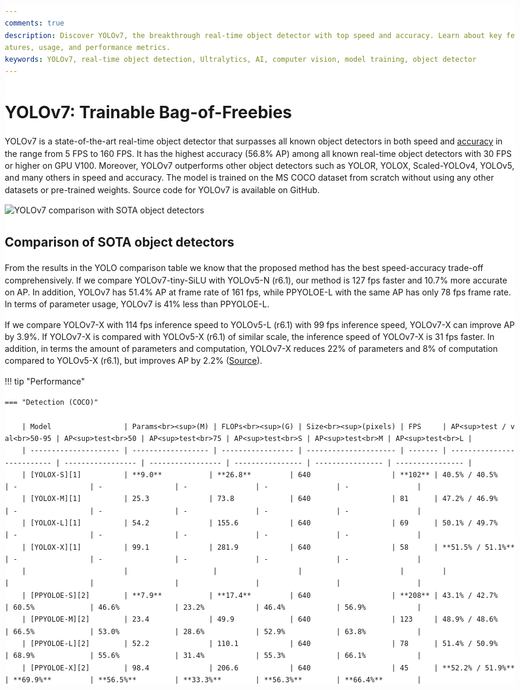 ```yaml
---
comments: true
description: Discover YOLOv7, the breakthrough real-time object detector with top speed and accuracy. Learn about key features, usage, and performance metrics.
keywords: YOLOv7, real-time object detection, Ultralytics, AI, computer vision, model training, object detector
---
```


# YOLOv7: Trainable Bag-of-Freebies

YOLOv7 is a state-of-the-art real-time object detector that surpasses all known object detectors in both speed and [accuracy](https://www.ultralytics.com/glossary/accuracy) in the range from 5 FPS to 160 FPS. It has the highest accuracy (56.8% AP) among all known real-time object detectors with 30 FPS or higher on GPU V100. Moreover, YOLOv7 outperforms other object detectors such as YOLOR, YOLOX, Scaled-YOLOv4, YOLOv5, and many others in speed and accuracy. The model is trained on the MS COCO dataset from scratch without using any other datasets or pre-trained weights. Source code for YOLOv7 is available on GitHub.

![YOLOv7 comparison with SOTA object detectors](https://github.com/ultralytics/docs/releases/download/0/yolov7-comparison-sota-object-detectors.avif)

## Comparison of SOTA object detectors

From the results in the YOLO comparison table we know that the proposed method has the best speed-accuracy trade-off comprehensively. If we compare YOLOv7-tiny-SiLU with YOLOv5-N (r6.1), our method is 127 fps faster and 10.7% more accurate on AP. In addition, YOLOv7 has 51.4% AP at frame rate of 161 fps, while PPYOLOE-L with the same AP has only 78 fps frame rate. In terms of parameter usage, YOLOv7 is 41% less than PPYOLOE-L.

<script async src="https://cdn.jsdelivr.net/npm/chart.js"></script>
<script defer src="../../javascript/benchmark.js"></script>
<script defer src="https://unpkg.com/tablesort@5.3.0/dist/tablesort.min.js"></script>
<script defer src="../../javascript/tablesort.js"></script>

<canvas id="modelComparisonChart" width="1024" height="400" active-models='["YOLOv7"]'></canvas>

If we compare YOLOv7-X with 114 fps inference speed to YOLOv5-L (r6.1) with 99 fps inference speed, YOLOv7-X can improve AP by 3.9%. If YOLOv7-X is compared with YOLOv5-X (r6.1) of similar scale, the inference speed of YOLOv7-X is 31 fps faster. In addition, in terms the amount of parameters and computation, YOLOv7-X reduces 22% of parameters and 8% of computation compared to YOLOv5-X (r6.1), but improves AP by 2.2% ([Source](https://arxiv.org/pdf/2207.02696)).

!!! tip "Performance"

    === "Detection (COCO)"

        | Model                 | Params<br><sup>(M) | FLOPs<br><sup>(G) | Size<br><sup>(pixels) | FPS     | AP<sup>test / val<br>50-95 | AP<sup>test<br>50 | AP<sup>test<br>75 | AP<sup>test<br>S | AP<sup>test<br>M | AP<sup>test<br>L |
        | --------------------- | ------------------ | ----------------- | --------------------- | ------- | -------------------------- | ----------------- | ----------------- | ---------------- | ---------------- | ---------------- |
        | [YOLOX-S][1]          | **9.0**           | **26.8**         | 640                   | **102** | 40.5% / 40.5%              | -                 | -                 | -                | -                | -                |
        | [YOLOX-M][1]          | 25.3              | 73.8             | 640                   | 81      | 47.2% / 46.9%              | -                 | -                 | -                | -                | -                |
        | [YOLOX-L][1]          | 54.2              | 155.6            | 640                   | 69      | 50.1% / 49.7%              | -                 | -                 | -                | -                | -                |
        | [YOLOX-X][1]          | 99.1              | 281.9            | 640                   | 58      | **51.5% / 51.1%**          | -                 | -                 | -                | -                | -                |
        |                       |                    |                   |                       |         |                            |                   |                   |                  |                  |                  |
        | [PPYOLOE-S][2]        | **7.9**           | **17.4**         | 640                   | **208** | 43.1% / 42.7%              | 60.5%             | 46.6%             | 23.2%            | 46.4%            | 56.9%            |
        | [PPYOLOE-M][2]        | 23.4              | 49.9             | 640                   | 123     | 48.9% / 48.6%              | 66.5%             | 53.0%             | 28.6%            | 52.9%            | 63.8%            |
        | [PPYOLOE-L][2]        | 52.2              | 110.1            | 640                   | 78      | 51.4% / 50.9%              | 68.9%             | 55.6%             | 31.4%            | 55.3%            | 66.1%            |
        | [PPYOLOE-X][2]        | 98.4              | 206.6            | 640                   | 45      | **52.2% / 51.9%**          | **69.9%**         | **56.5%**         | **33.3%**        | **56.3%**        | **66.4%**        |